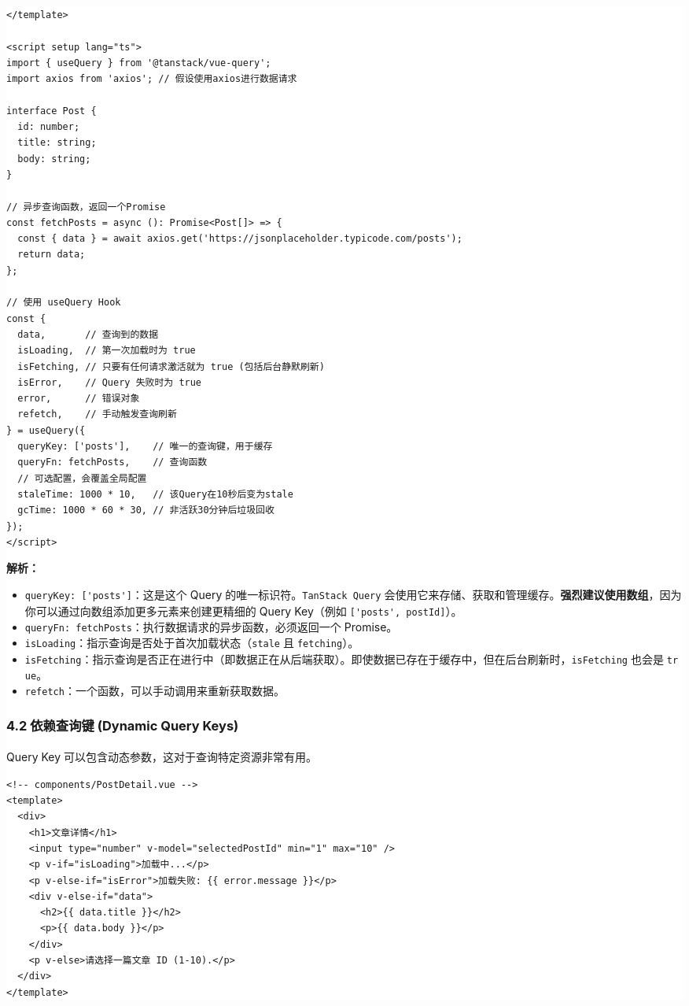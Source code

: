 ```vue
</template>

<script setup lang="ts">
import { useQuery } from '@tanstack/vue-query';
import axios from 'axios'; // 假设使用axios进行数据请求

interface Post {
  id: number;
  title: string;
  body: string;
}

// 异步查询函数，返回一个Promise
const fetchPosts = async (): Promise<Post[]> => {
  const { data } = await axios.get('https://jsonplaceholder.typicode.com/posts');
  return data;
};

// 使用 useQuery Hook
const {
  data,       // 查询到的数据
  isLoading,  // 第一次加载时为 true
  isFetching, // 只要有任何请求激活就为 true (包括后台静默刷新)
  isError,    // Query 失败时为 true
  error,      // 错误对象
  refetch,    // 手动触发查询刷新
} = useQuery({
  queryKey: ['posts'],    // 唯一的查询键，用于缓存
  queryFn: fetchPosts,    // 查询函数
  // 可选配置，会覆盖全局配置
  staleTime: 1000 * 10,   // 该Query在10秒后变为stale
  gcTime: 1000 * 60 * 30, // 非活跃30分钟后垃圾回收
});
</script>
```

**解析：**

*   `queryKey: ['posts']`：这是这个 Query 的唯一标识符。`TanStack Query` 会使用它来存储、获取和管理缓存。**强烈建议使用数组**，因为你可以通过向数组添加更多元素来创建更精细的 Query Key（例如 `['posts', postId]`）。
*   `queryFn: fetchPosts`：执行数据请求的异步函数，必须返回一个 Promise。
*   `isLoading`：指示查询是否处于首次加载状态（`stale` 且 `fetching`）。
*   `isFetching`：指示查询是否正在进行中（即数据正在从后端获取）。即使数据已存在于缓存中，但在后台刷新时，`isFetching` 也会是 `true`。
*   `refetch`：一个函数，可以手动调用来重新获取数据。

### 4.2 依赖查询键 (Dynamic Query Keys)

Query Key 可以包含动态参数，这对于查询特定资源非常有用。

```vue
<!-- components/PostDetail.vue -->
<template>
  <div>
    <h1>文章详情</h1>
    <input type="number" v-model="selectedPostId" min="1" max="10" />
    <p v-if="isLoading">加载中...</p>
    <p v-else-if="isError">加载失败: {{ error.message }}</p>
    <div v-else-if="data">
      <h2>{{ data.title }}</h2>
      <p>{{ data.body }}</p>
    </div>
    <p v-else>请选择一篇文章 ID (1-10).</p>
  </div>
</template>

```